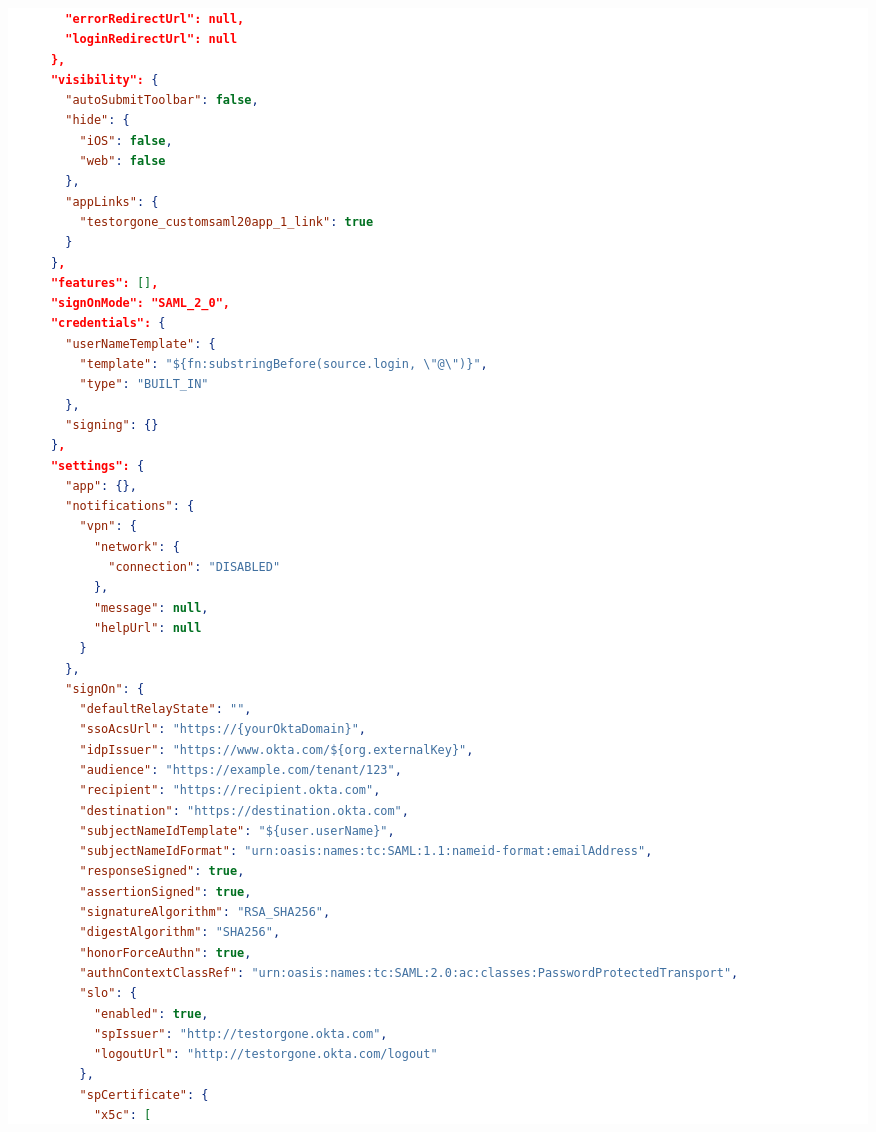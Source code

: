 ```json
        "errorRedirectUrl": null,
        "loginRedirectUrl": null
      },
      "visibility": {
        "autoSubmitToolbar": false,
        "hide": {
          "iOS": false,
          "web": false
        },
        "appLinks": {
          "testorgone_customsaml20app_1_link": true
        }
      },
      "features": [],
      "signOnMode": "SAML_2_0",
      "credentials": {
        "userNameTemplate": {
          "template": "${fn:substringBefore(source.login, \"@\")}",
          "type": "BUILT_IN"
        },
        "signing": {}
      },
      "settings": {
        "app": {},
        "notifications": {
          "vpn": {
            "network": {
              "connection": "DISABLED"
            },
            "message": null,
            "helpUrl": null
          }
        },
        "signOn": {
          "defaultRelayState": "",
          "ssoAcsUrl": "https://{yourOktaDomain}",
          "idpIssuer": "https://www.okta.com/${org.externalKey}",
          "audience": "https://example.com/tenant/123",
          "recipient": "https://recipient.okta.com",
          "destination": "https://destination.okta.com",
          "subjectNameIdTemplate": "${user.userName}",
          "subjectNameIdFormat": "urn:oasis:names:tc:SAML:1.1:nameid-format:emailAddress",
          "responseSigned": true,
          "assertionSigned": true,
          "signatureAlgorithm": "RSA_SHA256",
          "digestAlgorithm": "SHA256",
          "honorForceAuthn": true,
          "authnContextClassRef": "urn:oasis:names:tc:SAML:2.0:ac:classes:PasswordProtectedTransport",
          "slo": {
            "enabled": true,
            "spIssuer": "http://testorgone.okta.com",
            "logoutUrl": "http://testorgone.okta.com/logout"
          },
          "spCertificate": {
            "x5c": [
```